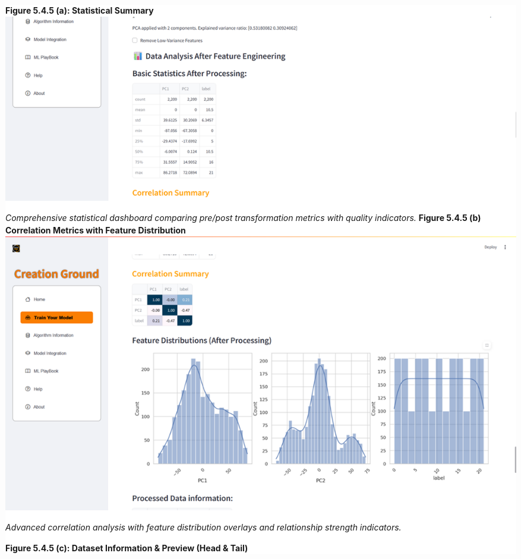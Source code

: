 **Figure 5.4.5 (a): Statistical Summary**
![Statistical Summary](images/stat_summary_after.png)

*Comprehensive statistical dashboard comparing pre/post transformation metrics with quality indicators.*
**Figure 5.4.5 (b) Correlation Metrics with Feature Distribution**
![Correlation & Feature Distribution](images/correlation_distribution_after.png)  

*Advanced correlation analysis with feature distribution overlays and relationship strength indicators.*

**Figure 5.4.5 (c): Dataset Information & Preview (Head & Tail)**